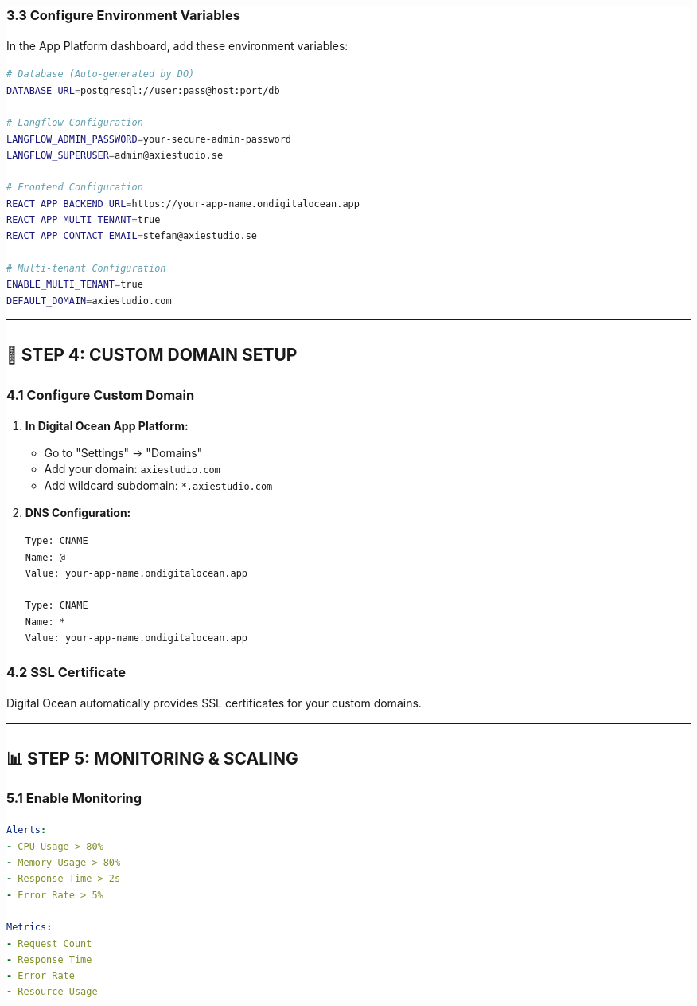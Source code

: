 ### **3.3 Configure Environment Variables**

In the App Platform dashboard, add these environment variables:

```bash
# Database (Auto-generated by DO)
DATABASE_URL=postgresql://user:pass@host:port/db

# Langflow Configuration
LANGFLOW_ADMIN_PASSWORD=your-secure-admin-password
LANGFLOW_SUPERUSER=admin@axiestudio.se

# Frontend Configuration
REACT_APP_BACKEND_URL=https://your-app-name.ondigitalocean.app
REACT_APP_MULTI_TENANT=true
REACT_APP_CONTACT_EMAIL=stefan@axiestudio.se

# Multi-tenant Configuration
ENABLE_MULTI_TENANT=true
DEFAULT_DOMAIN=axiestudio.com
```

---

## 🔧 **STEP 4: CUSTOM DOMAIN SETUP**

### **4.1 Configure Custom Domain**

1. **In Digital Ocean App Platform:**
   - Go to "Settings" → "Domains"
   - Add your domain: `axiestudio.com`
   - Add wildcard subdomain: `*.axiestudio.com`

2. **DNS Configuration:**
   ```
   Type: CNAME
   Name: @
   Value: your-app-name.ondigitalocean.app
   
   Type: CNAME  
   Name: *
   Value: your-app-name.ondigitalocean.app
   ```

### **4.2 SSL Certificate**
Digital Ocean automatically provides SSL certificates for your custom domains.

---

## 📊 **STEP 5: MONITORING & SCALING**

### **5.1 Enable Monitoring**
```yaml
Alerts:
- CPU Usage > 80%
- Memory Usage > 80%
- Response Time > 2s
- Error Rate > 5%

Metrics:
- Request Count
- Response Time
- Error Rate
- Resource Usage
```